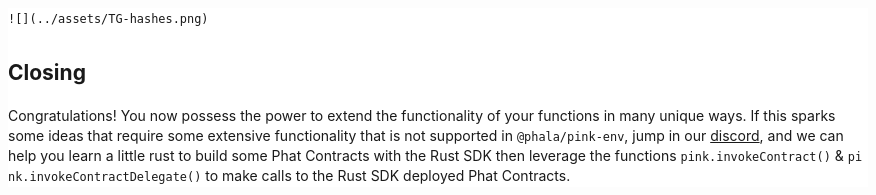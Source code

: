     ![](../assets/TG-hashes.png)

## Closing
Congratulations! You now possess the power to extend the functionality of your functions in many unique ways. If this sparks some ideas that require some extensive functionality that is not supported in `@phala/pink-env`, jump in our [discord](https://discord.gg/dB4AuP4Q), and we can help you learn a little rust to build some Phat Contracts with the Rust SDK then leverage the functions `pink.invokeContract()` & `pink.invokeContractDelegate()` to make calls to the Rust SDK deployed Phat Contracts.
